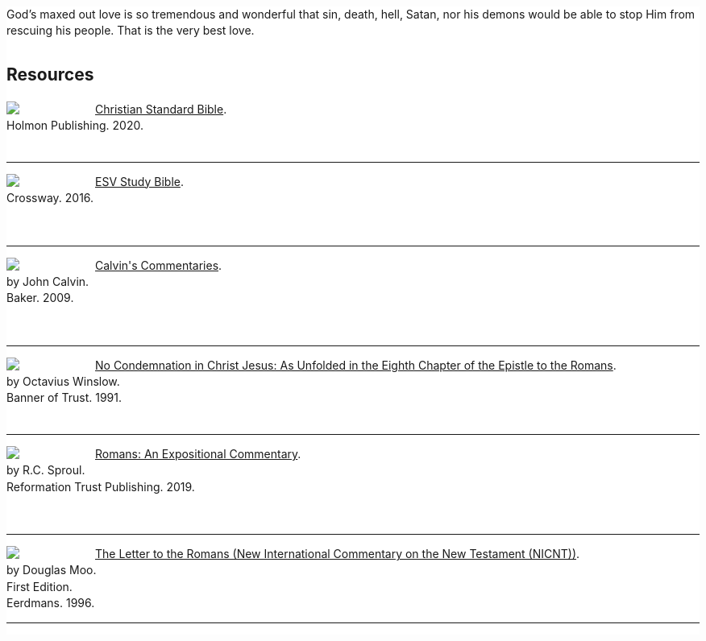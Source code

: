 God’s maxed out love is so tremendous and wonderful that sin, death, hell, Satan, nor his demons would be able to stop Him from rescuing his people. That is the very best love.

## Resources

[<img src="https://images-na.ssl-images-amazon.com/images/I/91DXb+atXsL.jpg" align="left" width="100" style="padding-right: 10px" />Christian Standard Bible](https://amzn.to/3FbGqbM).  
Holmon Publishing. 2020.  
&nbsp;

___

[<img src="https://images-na.ssl-images-amazon.com/images/I/41nNWgurO3L._SX394_BO1,204,203,200_.jpg" align="left" width="100" style="padding-right: 10px" />ESV Study Bible](https://amzn.to/3FbGs38).  
Crossway. 2016.

&nbsp;

___

[<img src="https://images-na.ssl-images-amazon.com/images/I/41mjq2lbVJL._SX330_BO1,204,203,200_.jpg" align="left" width="100" style="padding-right: 10px" />Calvin's Commentaries](https://www.olivetree.com/store/product.php?productid=17517).  
by John Calvin.  
Baker. 2009.

&nbsp;

___

[<img src="https://images-na.ssl-images-amazon.com/images/I/51utvezkAcL._SX323_BO1,204,203,200_.jpg" align="left" width="100" style="padding-right: 10px" />No Condemnation in Christ Jesus: As Unfolded in the Eighth Chapter of the Epistle to the Romans](https://amzn.to/3zDFiMZ).  
by Octavius Winslow.  
Banner of Trust. 1991.  
&nbsp;  

___

<p style="clear:both;">

[<img src="https://images-na.ssl-images-amazon.com/images/I/51enHREddML._SX343_BO1,204,203,200_.jpg" align="left" width="100" style="padding-right: 10px" />Romans: An Expositional Commentary](https://amzn.to/3GaYTGJ).  
by R.C. Sproul.  
Reformation Trust Publishing. 2019.  

&nbsp;

___

<p style="clear:both;">

[<img src="https://images-na.ssl-images-amazon.com/images/I/510tS0bc3jL._SX336_BO1,204,203,200_.jpg" align="left" width="100" style="padding-right: 10px" />The Letter to the Romans (New International Commentary on the New Testament (NICNT))](https://amzn.to/3tcauBO).  
by Douglas Moo.  
First Edition.  
Eerdmans. 1996.  

___

<p style="clear:both;">
